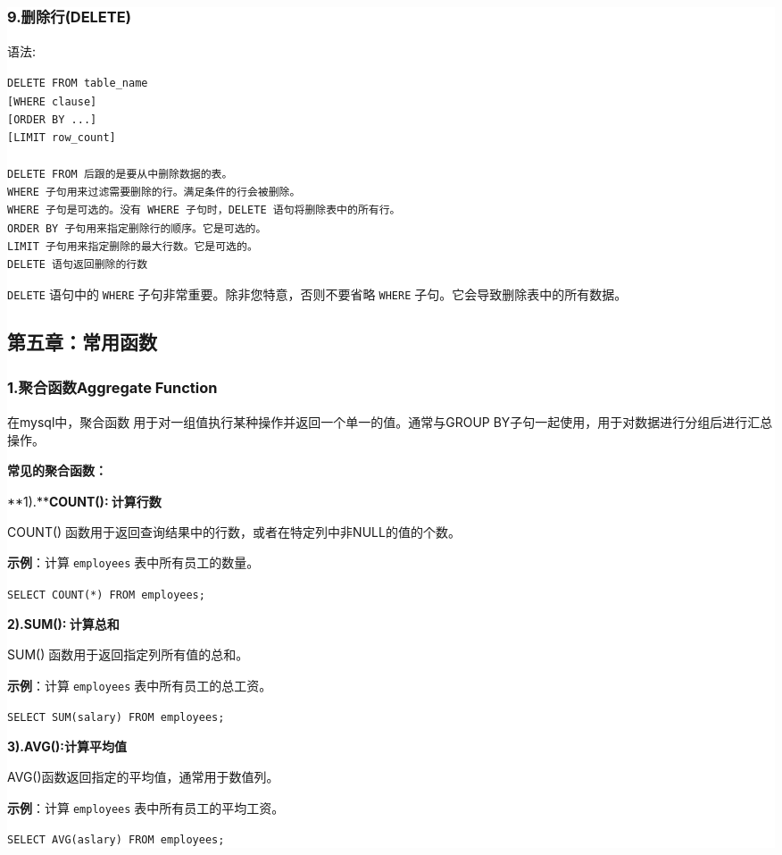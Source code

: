 

### **9.删除行(DELETE)**

语法:

```
DELETE FROM table_name
[WHERE clause]
[ORDER BY ...]
[LIMIT row_count]

DELETE FROM 后跟的是要从中删除数据的表。
WHERE 子句用来过滤需要删除的行。满足条件的行会被删除。
WHERE 子句是可选的。没有 WHERE 子句时，DELETE 语句将删除表中的所有行。
ORDER BY 子句用来指定删除行的顺序。它是可选的。
LIMIT 子句用来指定删除的最大行数。它是可选的。
DELETE 语句返回删除的行数
```

`DELETE` 语句中的 `WHERE` 子句非常重要。除非您特意，否则不要省略 `WHERE` 子句。它会导致删除表中的所有数据。



## **第五章：常用函数**

### **1.聚合函数Aggregate Function**

在mysql中，聚合函数 用于对一组值执行某种操作并返回一个单一的值。通常与GROUP BY子句一起使用，用于对数据进行分组后进行汇总操作。

**常见的聚合函数：**

**1).****COUNT(): 计算行数**

COUNT() 函数用于返回查询结果中的行数，或者在特定列中非NULL的值的个数。

**示例**：计算 `employees` 表中所有员工的数量。

```
SELECT COUNT(*) FROM employees;
```

**2).SUM(): 计算总和**

SUM() 函数用于返回指定列所有值的总和。

**示例**：计算 `employees` 表中所有员工的总工资。

```
SELECT SUM(salary) FROM employees;
```

**3).AVG():计算平均值**

AVG()函数返回指定的平均值，通常用于数值列。

**示例**：计算 `employees` 表中所有员工的平均工资。

```
SELECT AVG(aslary) FROM employees;
```
